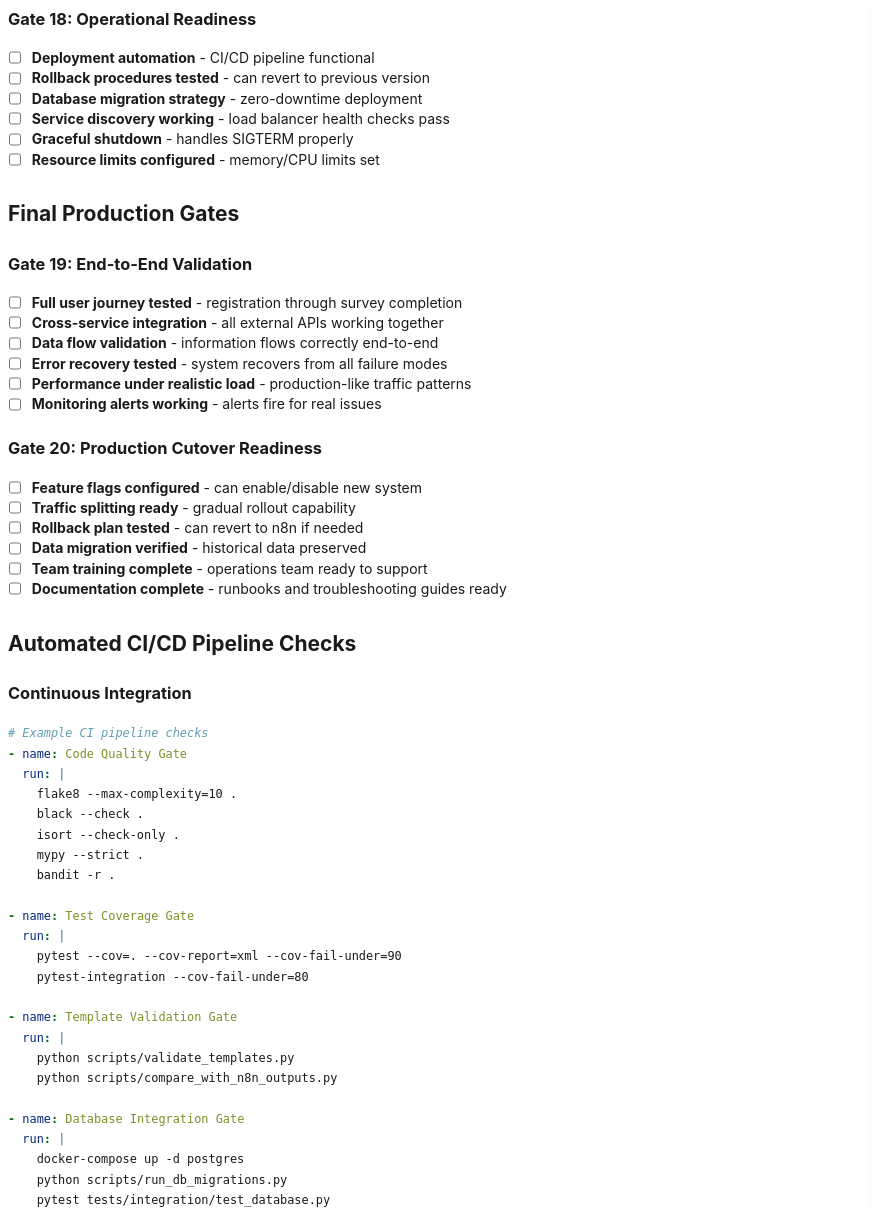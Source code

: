 ### Gate 18: Operational Readiness
- [ ] **Deployment automation** - CI/CD pipeline functional
- [ ] **Rollback procedures tested** - can revert to previous version
- [ ] **Database migration strategy** - zero-downtime deployment
- [ ] **Service discovery working** - load balancer health checks pass
- [ ] **Graceful shutdown** - handles SIGTERM properly
- [ ] **Resource limits configured** - memory/CPU limits set

## Final Production Gates

### Gate 19: End-to-End Validation
- [ ] **Full user journey tested** - registration through survey completion
- [ ] **Cross-service integration** - all external APIs working together
- [ ] **Data flow validation** - information flows correctly end-to-end
- [ ] **Error recovery tested** - system recovers from all failure modes
- [ ] **Performance under realistic load** - production-like traffic patterns
- [ ] **Monitoring alerts working** - alerts fire for real issues

### Gate 20: Production Cutover Readiness
- [ ] **Feature flags configured** - can enable/disable new system
- [ ] **Traffic splitting ready** - gradual rollout capability
- [ ] **Rollback plan tested** - can revert to n8n if needed
- [ ] **Data migration verified** - historical data preserved
- [ ] **Team training complete** - operations team ready to support
- [ ] **Documentation complete** - runbooks and troubleshooting guides ready

## Automated CI/CD Pipeline Checks

### Continuous Integration
```yaml
# Example CI pipeline checks
- name: Code Quality Gate
  run: |
    flake8 --max-complexity=10 .
    black --check .
    isort --check-only .
    mypy --strict .
    bandit -r .

- name: Test Coverage Gate
  run: |
    pytest --cov=. --cov-report=xml --cov-fail-under=90
    pytest-integration --cov-fail-under=80

- name: Template Validation Gate
  run: |
    python scripts/validate_templates.py
    python scripts/compare_with_n8n_outputs.py

- name: Database Integration Gate
  run: |
    docker-compose up -d postgres
    python scripts/run_db_migrations.py
    pytest tests/integration/test_database.py
```
